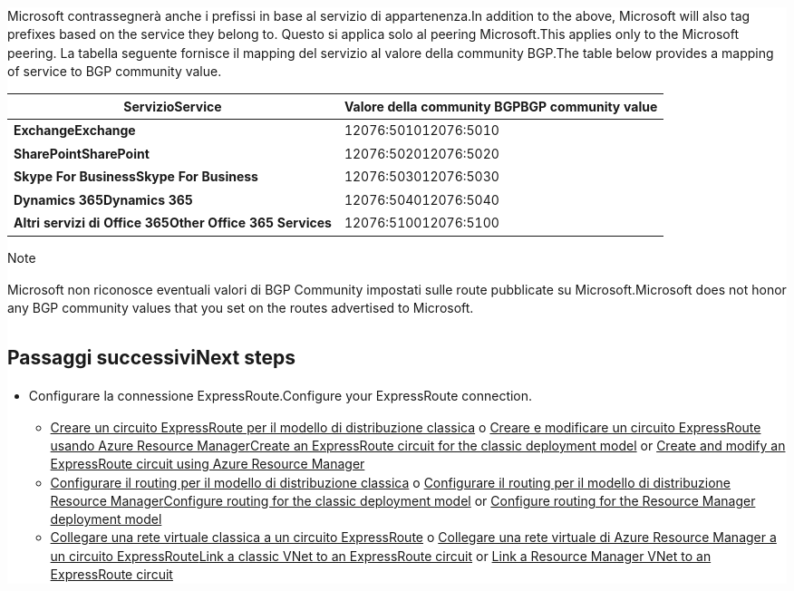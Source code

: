 <span data-ttu-id="6b6e0-276">Microsoft contrassegnerà anche i prefissi in base al servizio di appartenenza.</span><span class="sxs-lookup"><span data-stu-id="6b6e0-276">In addition to the above, Microsoft will also tag prefixes based on the service they belong to.</span></span> <span data-ttu-id="6b6e0-277">Questo si applica solo al peering Microsoft.</span><span class="sxs-lookup"><span data-stu-id="6b6e0-277">This applies only to the Microsoft peering.</span></span> <span data-ttu-id="6b6e0-278">La tabella seguente fornisce il mapping del servizio al valore della community BGP.</span><span class="sxs-lookup"><span data-stu-id="6b6e0-278">The table below provides a mapping of service to BGP community value.</span></span>

| <span data-ttu-id="6b6e0-279">**Servizio**</span><span class="sxs-lookup"><span data-stu-id="6b6e0-279">**Service**</span></span> | <span data-ttu-id="6b6e0-280">**Valore della community BGP**</span><span class="sxs-lookup"><span data-stu-id="6b6e0-280">**BGP community value**</span></span> |
| --- | --- |
| <span data-ttu-id="6b6e0-281">**Exchange**</span><span class="sxs-lookup"><span data-stu-id="6b6e0-281">**Exchange**</span></span> |<span data-ttu-id="6b6e0-282">12076:5010</span><span class="sxs-lookup"><span data-stu-id="6b6e0-282">12076:5010</span></span> |
| <span data-ttu-id="6b6e0-283">**SharePoint**</span><span class="sxs-lookup"><span data-stu-id="6b6e0-283">**SharePoint**</span></span> |<span data-ttu-id="6b6e0-284">12076:5020</span><span class="sxs-lookup"><span data-stu-id="6b6e0-284">12076:5020</span></span> |
| <span data-ttu-id="6b6e0-285">**Skype For Business**</span><span class="sxs-lookup"><span data-stu-id="6b6e0-285">**Skype For Business**</span></span> |<span data-ttu-id="6b6e0-286">12076:5030</span><span class="sxs-lookup"><span data-stu-id="6b6e0-286">12076:5030</span></span> |
| <span data-ttu-id="6b6e0-287">**Dynamics 365**</span><span class="sxs-lookup"><span data-stu-id="6b6e0-287">**Dynamics 365**</span></span> |<span data-ttu-id="6b6e0-288">12076:5040</span><span class="sxs-lookup"><span data-stu-id="6b6e0-288">12076:5040</span></span> |
| <span data-ttu-id="6b6e0-289">**Altri servizi di Office 365**</span><span class="sxs-lookup"><span data-stu-id="6b6e0-289">**Other Office 365 Services**</span></span> |<span data-ttu-id="6b6e0-290">12076:5100</span><span class="sxs-lookup"><span data-stu-id="6b6e0-290">12076:5100</span></span> |

> [!NOTE]
> <span data-ttu-id="6b6e0-291">Microsoft non riconosce eventuali valori di BGP Community impostati sulle route pubblicate su Microsoft.</span><span class="sxs-lookup"><span data-stu-id="6b6e0-291">Microsoft does not honor any BGP community values that you set on the routes advertised to Microsoft.</span></span>
> 
> 

## <a name="next-steps"></a><span data-ttu-id="6b6e0-292">Passaggi successivi</span><span class="sxs-lookup"><span data-stu-id="6b6e0-292">Next steps</span></span>

* <span data-ttu-id="6b6e0-293">Configurare la connessione ExpressRoute.</span><span class="sxs-lookup"><span data-stu-id="6b6e0-293">Configure your ExpressRoute connection.</span></span>
  
  * <span data-ttu-id="6b6e0-294">[Creare un circuito ExpressRoute per il modello di distribuzione classica](expressroute-howto-circuit-classic.md) o [Creare e modificare un circuito ExpressRoute usando Azure Resource Manager](expressroute-howto-circuit-arm.md)</span><span class="sxs-lookup"><span data-stu-id="6b6e0-294">[Create an ExpressRoute circuit for the classic deployment model](expressroute-howto-circuit-classic.md) or [Create and modify an ExpressRoute circuit using Azure Resource Manager](expressroute-howto-circuit-arm.md)</span></span>
  * <span data-ttu-id="6b6e0-295">[Configurare il routing per il modello di distribuzione classica](expressroute-howto-routing-classic.md) o [Configurare il routing per il modello di distribuzione Resource Manager](expressroute-howto-routing-arm.md)</span><span class="sxs-lookup"><span data-stu-id="6b6e0-295">[Configure routing for the classic deployment model](expressroute-howto-routing-classic.md) or [Configure routing for the Resource Manager deployment model](expressroute-howto-routing-arm.md)</span></span>
  * <span data-ttu-id="6b6e0-296">[Collegare una rete virtuale classica a un circuito ExpressRoute](expressroute-howto-linkvnet-classic.md) o [Collegare una rete virtuale di Azure Resource Manager a un circuito ExpressRoute](expressroute-howto-linkvnet-arm.md)</span><span class="sxs-lookup"><span data-stu-id="6b6e0-296">[Link a classic VNet to an ExpressRoute circuit](expressroute-howto-linkvnet-classic.md) or [Link a Resource Manager VNet to an ExpressRoute circuit](expressroute-howto-linkvnet-arm.md)</span></span>


